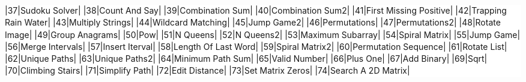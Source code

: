 |37|Sudoku Solver|
|38|Count And Say|
|39|Combination Sum|
|40|Combination Sum2|
|41|First Missing Positive|
|42|Trapping Rain Water|
|43|Multiply Strings|
|44|Wildcard Matching|
|45|Jump Game2|
|46|Permutations|
|47|Permutations2|
|48|Rotate Image|
|49|Group Anagrams|
|50|Pow|
|51|N Queens|
|52|N Queens2|
|53|Maximum Subarray|
|54|Spiral Matrix|
|55|Jump Game|
|56|Merge Intervals|
|57|Insert Iterval|
|58|Length Of Last Word|
|59|Spiral Matrix2|
|60|Permutation Sequence|
|61|Rotate List|
|62|Unique Paths|
|63|Unique Paths2|
|64|Minimum Path Sum|
|65|Valid Number|
|66|Plus One|
|67|Add Binary|
|69|Sqrt|
|70|Climbing Stairs|
|71|Simplify Path|
|72|Edit Distance|
|73|Set Matrix Zeros|
|74|Search A 2D Matrix|